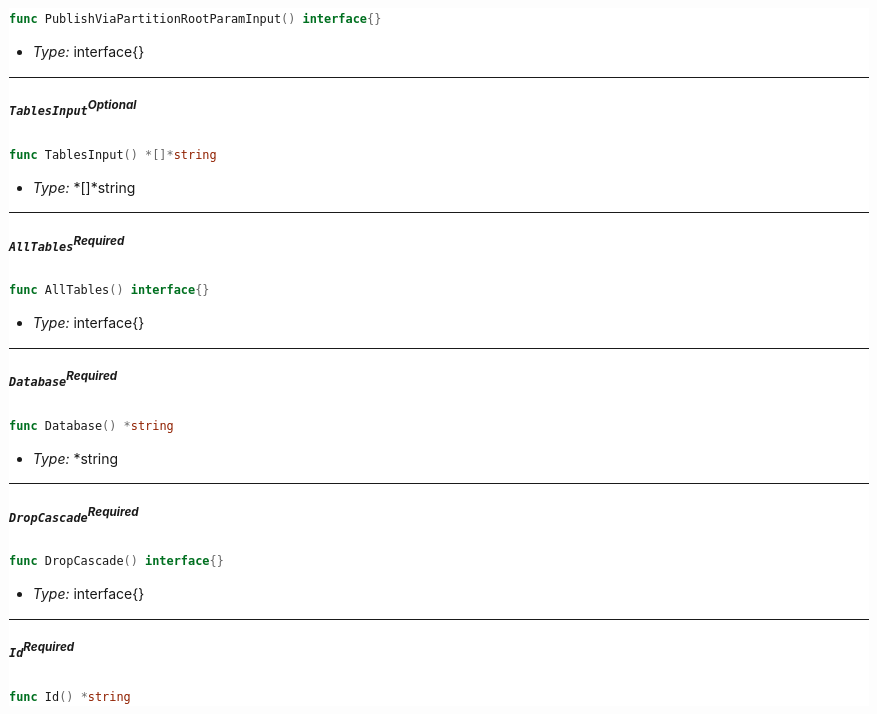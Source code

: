 ```go
func PublishViaPartitionRootParamInput() interface{}
```

- *Type:* interface{}

---

##### `TablesInput`<sup>Optional</sup> <a name="TablesInput" id="@cdktf/provider-postgresql.publication.Publication.property.tablesInput"></a>

```go
func TablesInput() *[]*string
```

- *Type:* *[]*string

---

##### `AllTables`<sup>Required</sup> <a name="AllTables" id="@cdktf/provider-postgresql.publication.Publication.property.allTables"></a>

```go
func AllTables() interface{}
```

- *Type:* interface{}

---

##### `Database`<sup>Required</sup> <a name="Database" id="@cdktf/provider-postgresql.publication.Publication.property.database"></a>

```go
func Database() *string
```

- *Type:* *string

---

##### `DropCascade`<sup>Required</sup> <a name="DropCascade" id="@cdktf/provider-postgresql.publication.Publication.property.dropCascade"></a>

```go
func DropCascade() interface{}
```

- *Type:* interface{}

---

##### `Id`<sup>Required</sup> <a name="Id" id="@cdktf/provider-postgresql.publication.Publication.property.id"></a>

```go
func Id() *string
```
